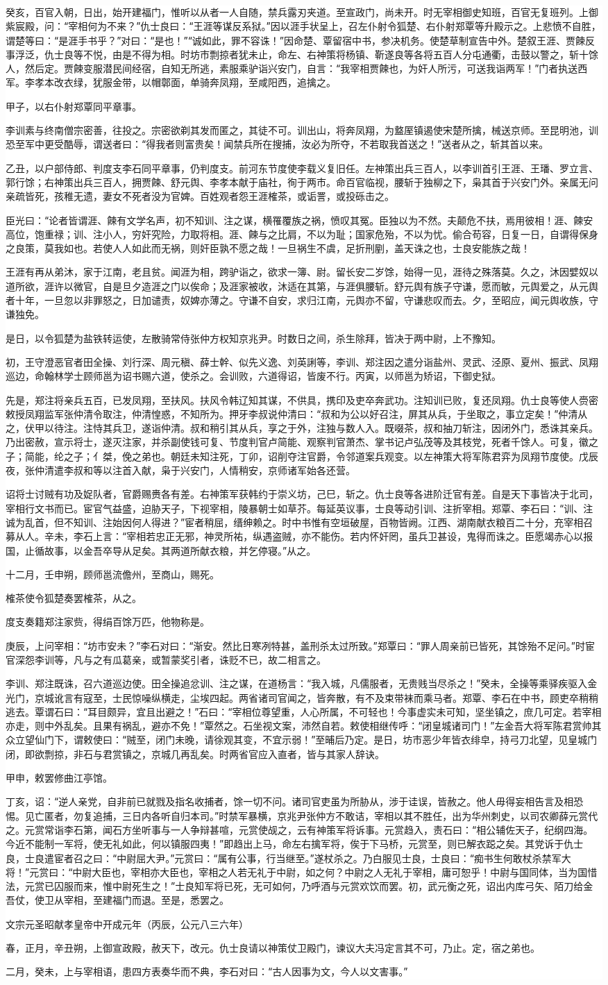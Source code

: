 癸亥，百官入朝，日出，始开建福门，惟听以从者一人自随，禁兵露刃夹道。至宣政门，尚未开。时无宰相御史知班，百官无复班列。上御紫宸殿，问：“宰相何为不来？”仇士良曰：“王涯等谋反系狱。”因以涯手状呈上，召左仆射令狐楚、右仆射郑覃等升殿示之。上悲愤不自胜，谓楚等曰：“是涯手书乎？”对曰：“是也！”“诚如此，罪不容诛！”因命楚、覃留宿中书，参决机务。使楚草制宣告中外。楚叙王涯、贾餗反事浮泛，仇士良等不悦，由是不得为相。时坊市剽掠者犹未止，命左、右神策将杨镇、靳遂良等各将五百人分屯通衢，击鼓以警之，斩十馀人，然后定。贾餗变服潜民间经宿，自知无所逃，素服乘驴诣兴安门，自言：“我宰相贾餗也，为奸人所污，可送我诣两军！”门者执送西军。李孝本改衣绿，犹服金带，以帽鄣面，单骑奔凤翔，至咸阳西，追擒之。

甲子，以右仆射郑覃同平章事。

李训素与终南僧宗密善，往投之。宗密欲剃其发而匿之，其徒不可。训出山，将奔凤翔，为盩厔镇遏使宋楚所擒，械送京师。至昆明池，训恐至军中更受酷辱，谓送者曰：“得我者则富贵矣！闻禁兵所在搜捕，汝必为所夺，不若取我首送之！”送者从之，斩其首以来。

乙丑，以户部侍郎、判度支李石同平章事，仍判度支。前河东节度使李载义复旧任。左神策出兵三百人，以李训首引王涯、王璠、罗立言、郭行馀；右神策出兵三百人，拥贾餗、舒元舆、李孝本献于庙社，徇于两市。命百官临视，腰斩于独柳之下，枭其首于兴安门外。亲属无问亲疏皆死，孩稚无遗，妻女不死者没为官婢。百姓观者怨王涯榷茶，或诟詈，或投砾击之。

臣光曰：“论者皆谓涯、餗有文学名声，初不知训、注之谋，横罹覆族之祸，愤叹其冤。臣独以为不然。夫颠危不扶，焉用彼相！涯、餗安高位，饱重禄；训、注小人，穷奸究险，力取将相。涯、餗与之比肩，不以为耻；国家危殆，不以为忧。偷合苟容，日复一日，自谓得保身之良策，莫我如也。若使人人如此而无祸，则奸臣孰不愿之哉！一旦祸生不虞，足折刑剭，盖天诛之也，士良安能族之哉！

王涯有再从弟沐，家于江南，老且贫。闻涯为相，跨驴诣之，欲求一簿、尉。留长安二岁馀，始得一见，涯待之殊落莫。久之，沐因嬖奴以道所欲，涯许以微官，自是旦夕造涯之门以俟命；及涯家被收，沐适在其第，与涯俱腰斩。舒元舆有族子守谦，愿而敏，元舆爱之，从元舆者十年，一旦忽以非罪怒之，日加谴责，奴婢亦薄之。守谦不自安，求归江南，元舆亦不留，守谦悲叹而去。夕，至昭应，闻元舆收族，守谦独免。

是日，以令狐楚为盐铁转运使，左散骑常侍张仲方权知京兆尹。时数日之间，杀生除拜，皆决于两中尉，上不豫知。

初，王守澄恶官者田全操、刘行深、周元稹、薛士幹、似先义逸、刘英誗等，李训、郑注因之遣分诣盐州、灵武、泾原、夏州、振武、凤翔巡边，命翰林学士顾师邕为诏书赐六道，使杀之。会训败，六道得诏，皆废不行。丙寅，以师邕为矫诏，下御史狱。

先是，郑注将亲兵五百，已发凤翔，至扶风。扶风令韩辽知其谋，不供具，携印及吏卒奔武功。注知训已败，复还凤翔。仇士良等使人赍密敕授凤翔监军张仲清令取注，仲清惶惑，不知所为。押牙李叔说仲清曰：“叔和为公以好召注，屏其从兵，于坐取之，事立定矣！”仲清从之，伏甲以待注。注恃其兵卫，遂诣仲清。叔和稍引其从兵，享之于外，注独与数人入。既啜茶，叔和抽刀斩注，因闭外门，悉诛其亲兵。乃出密赦，宣示将士，遂灭注家，并杀副使钱可复、节度判官卢简能、观察判官萧杰、掌书记卢弘茂等及其枝党，死者千馀人。可复，徽之子；简能，纶之子；亻桀，俛之弟也。朝廷未知注死，丁卯，诏削夺注官爵，令邻道案兵观变。以左神策大将军陈君弈为凤翔节度使。戊辰夜，张仲清遣李叔和等以注首入献，枭于兴安门，人情稍安，京师诸军始各还营。

诏将士讨贼有功及娖队者，官爵赐赉各有差。右神策军获韩约于崇义坊，己巳，斩之。仇士良等各进阶迁官有差。自是天下事皆决于北司，宰相行文书而已。宦官气益盛，迫胁天子，下视宰相，陵暴朝士如草芥。每延英议事，士良等动引训、注折宰相。郑覃、李石曰：“训、注诚为乱首，但不知训、注始因何人得进？”宦者稍屈，缙绅赖之。时中书惟有空垣破屋，百物皆阙。江西、湖南献衣粮百二十分，充宰相召募从人。辛未，李石上言：“宰相若忠正无邪，神灵所祐，纵遇盗贼，亦不能伤。若内怀奸罔，虽兵卫甚设，鬼得而诛之。臣愿竭赤心以报国，止循故事，以金吾卒导从足矣。其两道所献衣粮，并乞停寝。”从之。

十二月，壬申朔，顾师邕流儋州，至商山，赐死。

榷茶使令狐楚奏罢榷茶，从之。

度支奏籍郑注家赀，得绢百馀万匹，他物称是。

庚辰，上问宰相：“坊市安未？”李石对曰：“渐安。然比日寒冽特甚，盖刑杀太过所致。”郑覃曰：“罪人周亲前已皆死，其馀殆不足问。”时宦官深怨李训等，凡与之有瓜葛亲，或暂蒙奖引者，诛贬不已，故二相言之。

李训、郑注既诛，召六道巡边使。田全操追忿训、注之谋，在道杨言：“我入城，凡儒服者，无贵贱当尽杀之！”癸未，全操等乘驿疾驱入金光门，京城讹言有寇至，士民惊噪纵横走，尘埃四起。两省诸司官闻之，皆奔散，有不及束带袜而乘马者。郑覃、李石在中书，顾吏卒稍稍逃去。覃谓石曰：“耳目颇异，宜且出避之！”石曰：“宰相位尊望重，人心所属，不可轻也！今事虚实未可知，坚坐镇之，庶几可定。若宰相亦走，则中外乱矣。且果有祸乱，避亦不免！”覃然之。石坐视文案，沛然自若。敕使相继传呼：“闭皇城诸司门！”左金吾大将军陈君赏帅其众立望仙门下，谓敕使曰：“贼至，闭门未晚，请徐观其变，不宜示弱！”至晡后乃定。是日，坊市恶少年皆衣绯皁，持弓刀北望，见皇城门闭，即欲剽掠，非石与君赏镇之，京城几再乱矣。时两省官应入直者，皆与其家人辞诀。

甲申，敕罢修曲江亭馆。

丁亥，诏：“逆人亲党，自非前已就戮及指名收捕者，馀一切不问。诸司官吏虽为所胁从，涉于诖误，皆赦之。他人毋得妄相告言及相恐惕。见亡匿者，勿复追捕，三日内各听自归本司。”时禁军暴横，京兆尹张仲方不敢诘，宰相以其不胜任，出为华州刺史，以司农卿薛元赏代之。元赏常诣李石第，闻石方坐听事与一人争辩甚喧，元赏使觇之，云有神策军将诉事。元赏趋入，责石曰：“相公辅佐天子，纪纲四海。今近不能制一军将，使无礼如此，何以镇服四夷！”即趋出上马，命左右擒军将，俟于下马桥，元赏至，则已解衣跽之矣。其党诉于仇士良，士良遣宦者召之曰：“中尉屈大尹。”元赏曰：“属有公事，行当继至。”遂杖杀之。乃白服见士良，士良曰：“痴书生何敢杖杀禁军大将！”元赏曰：“中尉大臣也，宰相亦大臣也，宰相之人若无礼于中尉，如之何？中尉之人无礼于宰相，庸可恕乎！中尉与国同体，当为国惜法，元赏已囚服而来，惟中尉死生之！”士良知军将已死，无可如何，乃呼酒与元赏欢饮而罢。初，武元衡之死，诏出内库弓矢、陌刀给金吾仗，使卫从宰相，至建福门而退。至是，悉罢之。

文宗元圣昭献孝皇帝中开成元年（丙辰，公元八三六年）

春，正月，辛丑朔，上御宣政殿，赦天下，改元。仇士良请以神策仗卫殿门，谏议大夫冯定言其不可，乃止。定，宿之弟也。

二月，癸未，上与宰相语，患四方表奏华而不典，李石对曰：“古人因事为文，今人以文害事。”
